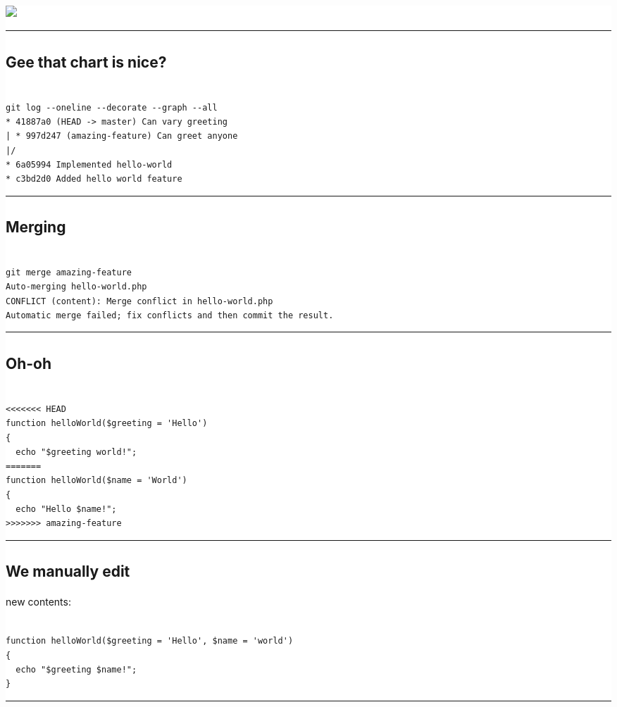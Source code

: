 
![](https://git-scm.com/book/en/v2/images/advance-master.png)

---

## Gee that chart is nice?

<pre><code class="bash">
git log --oneline --decorate --graph --all
* 41887a0 (HEAD -> master) Can vary greeting
| * 997d247 (amazing-feature) Can greet anyone
|/
* 6a05994 Implemented hello-world
* c3bd2d0 Added hello world feature
</code></pre>

---

## Merging

<pre><code class="bash">
git merge amazing-feature
Auto-merging hello-world.php
CONFLICT (content): Merge conflict in hello-world.php
Automatic merge failed; fix conflicts and then commit the result.
</code></pre>

---

## Oh-oh

<pre><code class="php">
<<<<<<< HEAD
function helloWorld($greeting = 'Hello')
{
  echo "$greeting world!";
=======
function helloWorld($name = 'World')
{
  echo "Hello $name!";
>>>>>>> amazing-feature
</code></pre>

---

## We manually edit

new contents:

<pre><code class="php">
function helloWorld($greeting = 'Hello', $name = 'world')
{
  echo "$greeting $name!";
}
</code></pre>

---